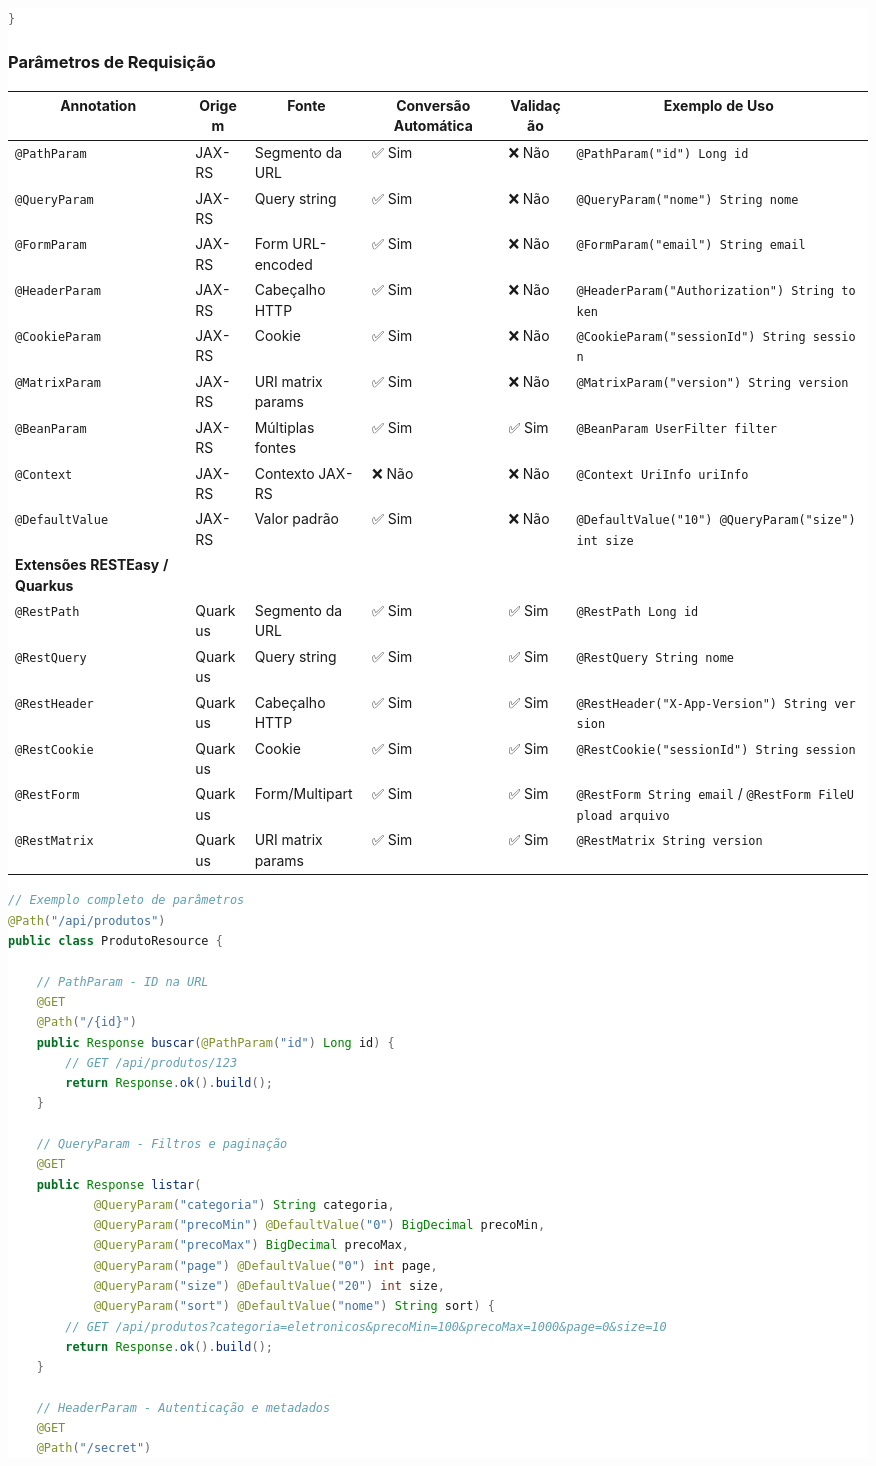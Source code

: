 ```java
}
```

### Parâmetros de Requisição

| Annotation                       | Origem   | Fonte               | Conversão Automática | Validação | Exemplo de Uso                                            |
| -------------------------------- | -------- | ------------------- | -------------------- | --------- | --------------------------------------------------------- |
| `@PathParam`                     | JAX-RS   | Segmento da URL     | ✅ Sim               | ❌ Não    | `@PathParam("id") Long id`                                |
| `@QueryParam`                    | JAX-RS   | Query string        | ✅ Sim               | ❌ Não    | `@QueryParam("nome") String nome`                         |
| `@FormParam`                     | JAX-RS   | Form URL-encoded    | ✅ Sim               | ❌ Não    | `@FormParam("email") String email`                        |
| `@HeaderParam`                   | JAX-RS   | Cabeçalho HTTP      | ✅ Sim               | ❌ Não    | `@HeaderParam("Authorization") String token`              |
| `@CookieParam`                   | JAX-RS   | Cookie              | ✅ Sim               | ❌ Não    | `@CookieParam("sessionId") String session`                |
| `@MatrixParam`                   | JAX-RS   | URI matrix params   | ✅ Sim               | ❌ Não    | `@MatrixParam("version") String version`                  |
| `@BeanParam`                     | JAX-RS   | Múltiplas fontes    | ✅ Sim               | ✅ Sim    | `@BeanParam UserFilter filter`                            |
| `@Context`                       | JAX-RS   | Contexto JAX-RS     | ❌ Não               | ❌ Não    | `@Context UriInfo uriInfo`                                |
| `@DefaultValue`                  | JAX-RS   | Valor padrão        | ✅ Sim               | ❌ Não    | `@DefaultValue("10") @QueryParam("size") int size`        |
| **Extensões RESTEasy / Quarkus** |          |                     |                      |           |                                                           |
| `@RestPath`                      | Quarkus  | Segmento da URL     | ✅ Sim               | ✅ Sim    | `@RestPath Long id`                                       |
| `@RestQuery`                     | Quarkus  | Query string        | ✅ Sim               | ✅ Sim    | `@RestQuery String nome`                                  |
| `@RestHeader`                    | Quarkus  | Cabeçalho HTTP      | ✅ Sim               | ✅ Sim    | `@RestHeader("X-App-Version") String version`             |
| `@RestCookie`                    | Quarkus  | Cookie              | ✅ Sim               | ✅ Sim    | `@RestCookie("sessionId") String session`                 |
| `@RestForm`                      | Quarkus  | Form/Multipart      | ✅ Sim               | ✅ Sim    | `@RestForm String email` / `@RestForm FileUpload arquivo` |
| `@RestMatrix`                    | Quarkus  | URI matrix params   | ✅ Sim               | ✅ Sim    | `@RestMatrix String version`                              |

```java
// Exemplo completo de parâmetros
@Path("/api/produtos")
public class ProdutoResource {
    
    // PathParam - ID na URL
    @GET
    @Path("/{id}")
    public Response buscar(@PathParam("id") Long id) {
        // GET /api/produtos/123
        return Response.ok().build();
    }
    
    // QueryParam - Filtros e paginação
    @GET
    public Response listar(
            @QueryParam("categoria") String categoria,
            @QueryParam("precoMin") @DefaultValue("0") BigDecimal precoMin,
            @QueryParam("precoMax") BigDecimal precoMax,
            @QueryParam("page") @DefaultValue("0") int page,
            @QueryParam("size") @DefaultValue("20") int size,
            @QueryParam("sort") @DefaultValue("nome") String sort) {
        // GET /api/produtos?categoria=eletronicos&precoMin=100&precoMax=1000&page=0&size=10
        return Response.ok().build();
    }
    
    // HeaderParam - Autenticação e metadados
    @GET
    @Path("/secret")
```